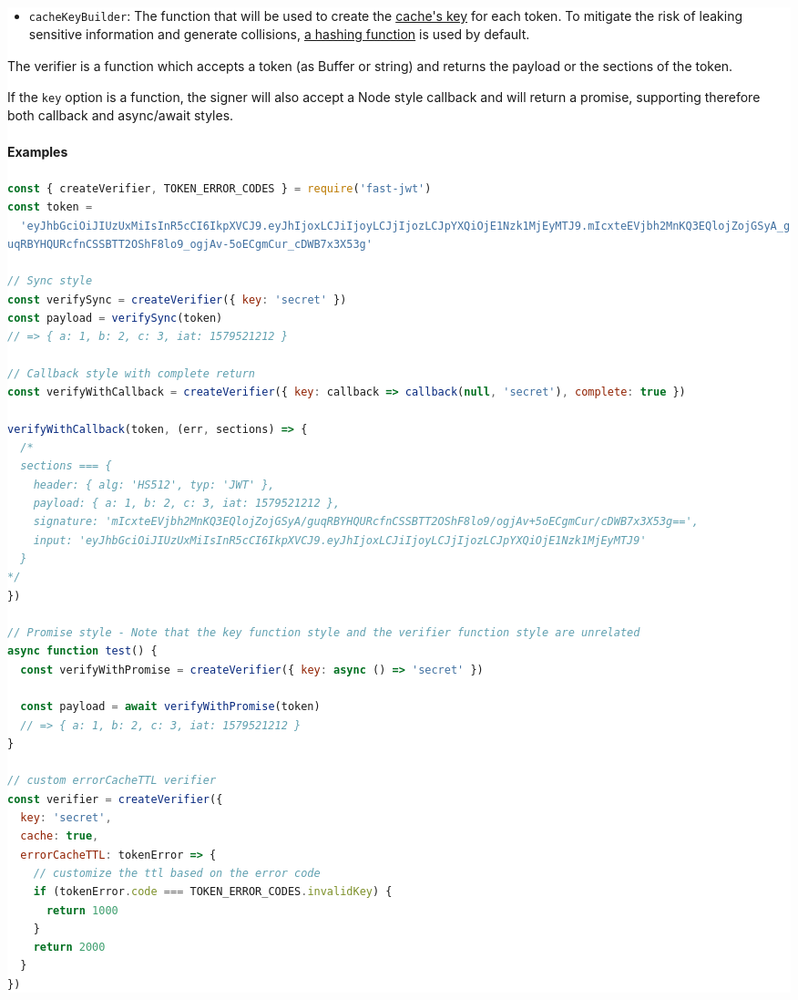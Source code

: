 - `cacheKeyBuilder`: The function that will be used to create the [cache's key](#caching) for each token. To mitigate the risk of leaking sensitive information and generate collisions, [a hashing function](./src/utils.js) is used by default.

The verifier is a function which accepts a token (as Buffer or string) and returns the payload or the sections of the token.

If the `key` option is a function, the signer will also accept a Node style callback and will return a promise, supporting therefore both callback and async/await styles.

#### Examples

```javascript
const { createVerifier, TOKEN_ERROR_CODES } = require('fast-jwt')
const token =
  'eyJhbGciOiJIUzUxMiIsInR5cCI6IkpXVCJ9.eyJhIjoxLCJiIjoyLCJjIjozLCJpYXQiOjE1Nzk1MjEyMTJ9.mIcxteEVjbh2MnKQ3EQlojZojGSyA_guqRBYHQURcfnCSSBTT2OShF8lo9_ogjAv-5oECgmCur_cDWB7x3X53g'

// Sync style
const verifySync = createVerifier({ key: 'secret' })
const payload = verifySync(token)
// => { a: 1, b: 2, c: 3, iat: 1579521212 }

// Callback style with complete return
const verifyWithCallback = createVerifier({ key: callback => callback(null, 'secret'), complete: true })

verifyWithCallback(token, (err, sections) => {
  /*
  sections === {
    header: { alg: 'HS512', typ: 'JWT' },
    payload: { a: 1, b: 2, c: 3, iat: 1579521212 },
    signature: 'mIcxteEVjbh2MnKQ3EQlojZojGSyA/guqRBYHQURcfnCSSBTT2OShF8lo9/ogjAv+5oECgmCur/cDWB7x3X53g==',
    input: 'eyJhbGciOiJIUzUxMiIsInR5cCI6IkpXVCJ9.eyJhIjoxLCJiIjoyLCJjIjozLCJpYXQiOjE1Nzk1MjEyMTJ9'
  }
*/
})

// Promise style - Note that the key function style and the verifier function style are unrelated
async function test() {
  const verifyWithPromise = createVerifier({ key: async () => 'secret' })

  const payload = await verifyWithPromise(token)
  // => { a: 1, b: 2, c: 3, iat: 1579521212 }
}

// custom errorCacheTTL verifier
const verifier = createVerifier({
  key: 'secret',
  cache: true,
  errorCacheTTL: tokenError => {
    // customize the ttl based on the error code
    if (tokenError.code === TOKEN_ERROR_CODES.invalidKey) {
      return 1000
    }
    return 2000
  }
})
```
